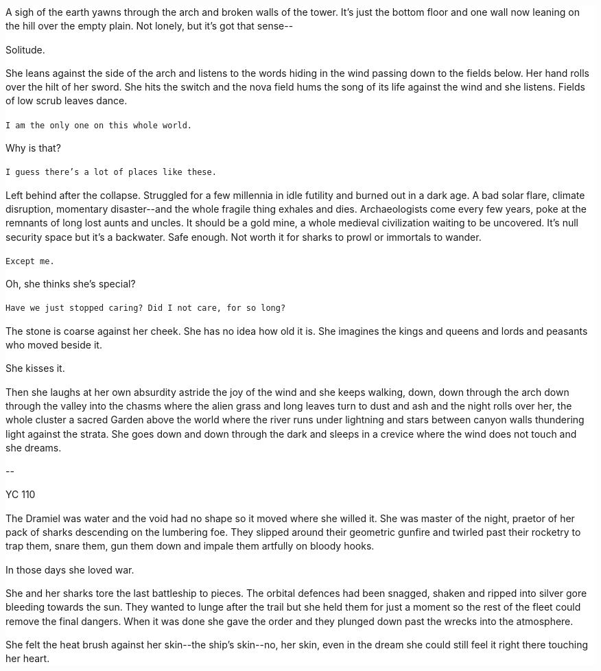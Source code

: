 A sigh of the earth yawns through the arch and broken walls of the tower. It’s just the bottom floor and one wall now leaning on the hill over the empty plain. Not lonely, but it’s got that sense--
 
Solitude.

She leans against the side of the arch and listens to the words hiding in the wind passing down to the fields below. Her hand rolls over the hilt of her sword. She hits the switch and the nova field hums the song of its life against the wind and she listens. Fields of low scrub leaves dance.

	I am the only one on this whole world.

Why is that?

	I guess there’s a lot of places like these.

Left behind after the collapse. Struggled for a few millennia in idle futility and burned out in a dark age. A bad solar flare, climate disruption, momentary disaster--and the whole fragile thing exhales and dies. Archaeologists come every few years, poke at the remnants of long lost aunts and uncles. It should be a gold mine, a whole medieval civilization waiting to be uncovered. It’s null security space but it’s a backwater. Safe enough. Not worth it for sharks to prowl or immortals to wander.

	Except me.

Oh, she thinks she’s special?

	Have we just stopped caring? Did I not care, for so long?

The stone is coarse against her cheek. She has no idea how old it is. She imagines the kings and queens and lords and peasants who moved beside it.

She kisses it.

Then she laughs at her own absurdity astride the joy of the wind and she keeps walking, down, down through the arch down through the valley into the chasms where the alien grass and long leaves turn to dust and ash and the night rolls over her, the whole cluster a sacred Garden above the world where the river runs under lightning and stars between canyon walls thundering light against the strata. She goes down and down through the dark and sleeps in a crevice where the wind does not touch and she dreams.

--



YC 110

The Dramiel was water and the void had no shape so it moved where she willed it. She was master of the night, praetor of her pack of sharks descending on the lumbering foe. They slipped around their geometric gunfire and twirled past their rocketry to trap them, snare them, gun them down and impale them artfully on bloody hooks.

In those days she loved war.

She and her sharks tore the last battleship to pieces. The orbital defences had been snagged, shaken and ripped into silver gore bleeding towards the sun. They wanted to lunge after the trail but she held them for just a moment so the rest of the fleet could remove the final dangers. When it was done she gave the order and they plunged down past the wrecks into the atmosphere.

She felt the heat brush against her skin--the ship’s skin--no, her skin, even in the dream she could still feel it right there touching her heart. 
